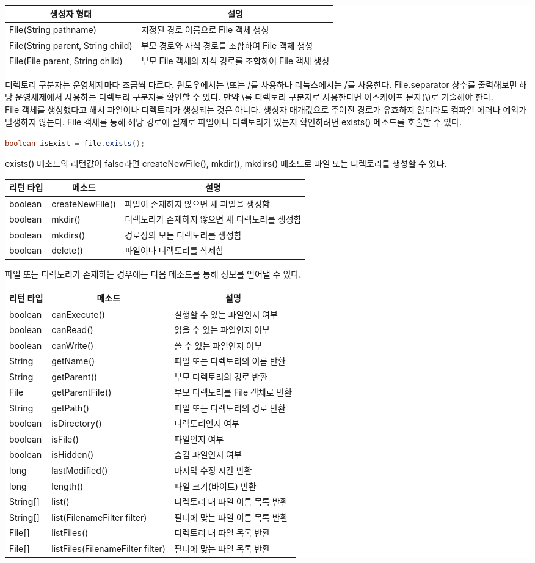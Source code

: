 | 생성자 형태                               | 설명                                         |
|-------------------------------------------|----------------------------------------------|
| File(String pathname)                     | 지정된 경로 이름으로 File 객체 생성              |
| File(String parent, String child)         | 부모 경로와 자식 경로를 조합하여 File 객체 생성   |
| File(File parent, String child)           | 부모 File 객체와 자식 경로를 조합하여 File 객체 생성 |


디렉토리 구분자는 운영체제마다 조금씩 다르다. 윈도우에서는 \또는 /를 사용하나 리눅스에서는 /를 사용한다. File.separator 상수를 출력해보면 해당 운영체제에서 사용하는 디렉토리 구분자를 확인할 수 있다. 만약 \를 디렉토리 구분자로 사용한다면 이스케이프 문자(\\)로 기술해야 한다.  
File 객체를 생성했다고 해서 파일이나 디렉토리가 생성되는 것은 아니다. 생성자 매개값으로 주어진 경로가 유효하지 않더라도 컴파일 에러나 예외가 발생하지 않는다. File 객체를 통해 해당 경로에 실제로 파일이나 디렉토리가 있는지 확인하려면 exists() 메소드를 호출할 수 있다. 
```java
boolean isExist = file.exists();
```
exists() 메소드의 리턴값이 false라면 createNewFile(), mkdir(), mkdirs() 메소드로 파일 또는 디렉토리를 생성할 수 있다.  

| 리턴 타입 | 메소드             | 설명                                         |
|-----------|--------------------|----------------------------------------------|
| boolean   | createNewFile()    | 파일이 존재하지 않으면 새 파일을 생성함       |
| boolean   | mkdir()            | 디렉토리가 존재하지 않으면 새 디렉토리를 생성함 |
| boolean   | mkdirs()           | 경로상의 모든 디렉토리를 생성함               |
| boolean   | delete()           | 파일이나 디렉토리를 삭제함                    |
파일 또는 디렉토리가 존재하는 경우에는 다음 메소드를 통해 정보를 얻어낼 수 있다.

| 리턴 타입    | 메소드                              | 설명                         |
|--------------|--------------------------------------|------------------------------|
| boolean      | canExecute()                         | 실행할 수 있는 파일인지 여부  |
| boolean      | canRead()                            | 읽을 수 있는 파일인지 여부   |
| boolean      | canWrite()                           | 쓸 수 있는 파일인지 여부     |
| String       | getName()                            | 파일 또는 디렉토리의 이름 반환 |
| String       | getParent()                          | 부모 디렉토리의 경로 반환     |
| File         | getParentFile()                      | 부모 디렉토리를 File 객체로 반환 |
| String       | getPath()                            | 파일 또는 디렉토리의 경로 반환 |
| boolean      | isDirectory()                        | 디렉토리인지 여부             |
| boolean      | isFile()                             | 파일인지 여부                 |
| boolean      | isHidden()                           | 숨김 파일인지 여부            |
| long         | lastModified()                       | 마지막 수정 시간 반환         |
| long         | length()                             | 파일 크기(바이트) 반환        |
| String[]     | list()                               | 디렉토리 내 파일 이름 목록 반환 |
| String[]     | list(FilenameFilter filter)          | 필터에 맞는 파일 이름 목록 반환 |
| File[]       | listFiles()                          | 디렉토리 내 파일 목록 반환     |
| File[]       | listFiles(FilenameFilter filter)     | 필터에 맞는 파일 목록 반환     |
